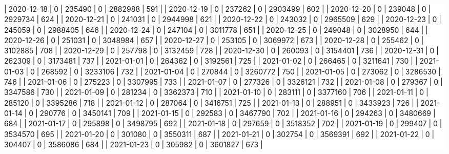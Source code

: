 | 2020-12-18 | 0 | 235490 | 0 | 2882988 | 591 |
| 2020-12-19 | 0 | 237262 | 0 | 2903499 | 602 |
| 2020-12-20 | 0 | 239048 | 0 | 2929734 | 624 |
| 2020-12-21 | 0 | 241031 | 0 | 2944998 | 621 |
| 2020-12-22 | 0 | 243032 | 0 | 2965509 | 629 |
| 2020-12-23 | 0 | 245059 | 0 | 2988405 | 646 |
| 2020-12-24 | 0 | 247104 | 0 | 3011778 | 651 |
| 2020-12-25 | 0 | 249048 | 0 | 3028950 | 644 |
| 2020-12-26 | 0 | 251031 | 0 | 3048984 | 657 |
| 2020-12-27 | 0 | 253105 | 0 | 3069972 | 673 |
| 2020-12-28 | 0 | 255462 | 0 | 3102885 | 708 |
| 2020-12-29 | 0 | 257798 | 0 | 3132459 | 728 |
| 2020-12-30 | 0 | 260093 | 0 | 3154401 | 736 |
| 2020-12-31 | 0 | 262309 | 0 | 3173481 | 737 |
| 2021-01-01 | 0 | 264362 | 0 | 3192561 | 725 |
| 2021-01-02 | 0 | 266465 | 0 | 3211641 | 730 |
| 2021-01-03 | 0 | 268592 | 0 | 3233106 | 732 |
| 2021-01-04 | 0 | 270844 | 0 | 3260772 | 750 |
| 2021-01-05 | 0 | 273062 | 0 | 3286530 | 746 |
| 2021-01-06 | 0 | 275223 | 0 | 3307995 | 733 |
| 2021-01-07 | 0 | 277326 | 0 | 3326121 | 732 |
| 2021-01-08 | 0 | 279367 | 0 | 3347586 | 730 |
| 2021-01-09 | 0 | 281234 | 0 | 3362373 | 710 |
| 2021-01-10 | 0 | 283111 | 0 | 3377160 | 706 |
| 2021-01-11 | 0 | 285120 | 0 | 3395286 | 718 |
| 2021-01-12 | 0 | 287064 | 0 | 3416751 | 725 |
| 2021-01-13 | 0 | 288951 | 0 | 3433923 | 726 |
| 2021-01-14 | 0 | 290776 | 0 | 3450141 | 709 |
| 2021-01-15 | 0 | 292583 | 0 | 3467790 | 702 |
| 2021-01-16 | 0 | 294263 | 0 | 3480669 | 684 |
| 2021-01-17 | 0 | 295898 | 0 | 3498795 | 692 |
| 2021-01-18 | 0 | 297659 | 0 | 3518352 | 702 |
| 2021-01-19 | 0 | 299407 | 0 | 3534570 | 695 |
| 2021-01-20 | 0 | 301080 | 0 | 3550311 | 687 |
| 2021-01-21 | 0 | 302754 | 0 | 3569391 | 692 |
| 2021-01-22 | 0 | 304407 | 0 | 3586086 | 684 |
| 2021-01-23 | 0 | 305982 | 0 | 3601827 | 673 |